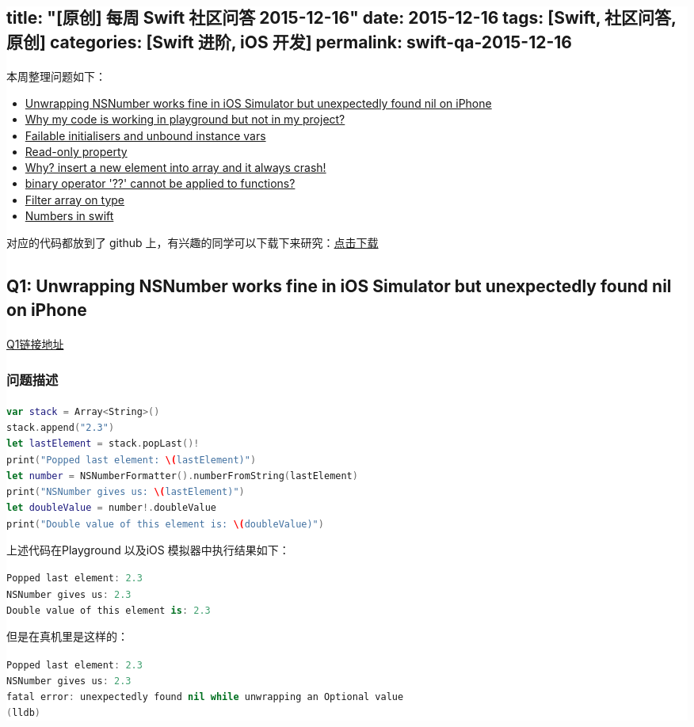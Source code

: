 title: "[原创] 每周 Swift 社区问答 2015-12-16"
date: 2015-12-16
tags: [Swift, 社区问答, 原创]
categories: [Swift 进阶, iOS 开发]
permalink: swift-qa-2015-12-16
---


本周整理问题如下：

* [Unwrapping NSNumber works fine in iOS Simulator but unexpectedly found nil on iPhone](#Q1)
* [Why my code is working in playground but not in my project?](#Q2)
* [Failable initialisers and unbound instance vars](#Q3)
* [Read-only property](#Q4)
* [Why? insert a new element into array and it always crash!](#Q5)
* [binary operator '??' cannot be applied to functions?](#Q6)
* [Filter array on type](#Q7) 
* [Numbers in swift](#Q8)

对应的代码都放到了 github 上，有兴趣的同学可以下载下来研究：[点击下载](https://github.com/SwiftGGTeam/SwiftCommunityWeeklyQA/tree/master/20151216/%E6%AF%8F%E5%91%A8%20Swift%20%E7%A4%BE%E5%8C%BA%E9%97%AE%E7%AD%9420151216.playground)



<a name="Q1"></a>

## Q1: Unwrapping NSNumber works fine in iOS Simulator but unexpectedly found nil on iPhone

[Q1链接地址](https://forums.developer.apple.com/thread/27726)



### 问题描述

``` swift
var stack = Array<String>()  
stack.append("2.3")  
let lastElement = stack.popLast()!  
print("Popped last element: \(lastElement)")  
let number = NSNumberFormatter().numberFromString(lastElement)  
print("NSNumber gives us: \(lastElement)")  
let doubleValue = number!.doubleValue  
print("Double value of this element is: \(doubleValue)")
```

上述代码在Playground 以及iOS 模拟器中执行结果如下：

``` swift
Popped last element: 2.3  
NSNumber gives us: 2.3  
Double value of this element is: 2.3 
```

但是在真机里是这样的：

``` swift
Popped last element: 2.3  
NSNumber gives us: 2.3  
fatal error: unexpectedly found nil while unwrapping an Optional value  
(lldb)
```
